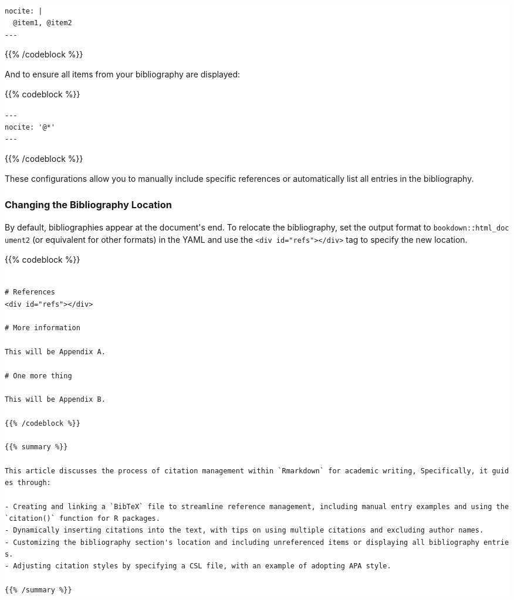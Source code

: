 ```plaintext
nocite: |
  @item1, @item2
---
```
{{% /codeblock %}}

And to ensure all items from your bibliography are displayed:

{{% codeblock %}}
```plaintext
---
nocite: '@*'
---
```
{{% /codeblock %}}

These configurations allow you to manually include specific references or automatically list all entries in the bibliography.

### Changing the Bibliography Location

By default, bibliographies appear at the document's end. To relocate the bibliography, set the output format to `bookdown::html_document2` (or equivalent for other formats) in the YAML and use the `<div id="refs"></div>` tag to specify the new location. 

{{% codeblock %}}

```plaintext       

# References 
<div id="refs"></div>

# More information

This will be Appendix A.

# One more thing

This will be Appendix B.

{{% /codeblock %}}

{{% summary %}}

This article discusses the process of citation management within `Rmarkdown` for academic writing, Specifically, it guides through:

- Creating and linking a `BibTeX` file to streamline reference management, including manual entry examples and using the `citation()` function for R packages.
- Dynamically inserting citations into the text, with tips on using multiple citations and excluding author names.
- Customizing the bibliography section's location and including unreferenced items or displaying all bibliography entries.
- Adjusting citation styles by specifying a CSL file, with an example of adopting APA style.

{{% /summary %}}
